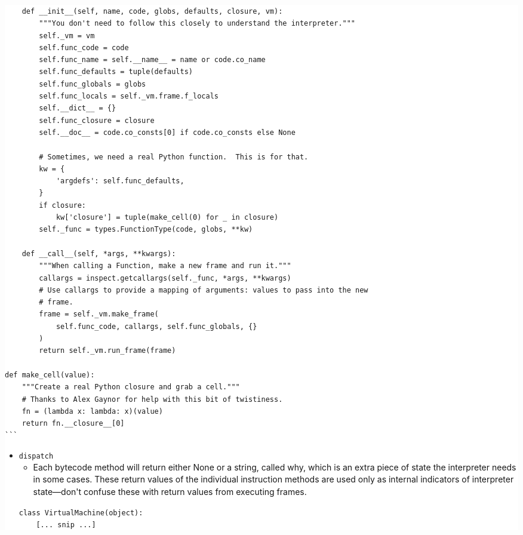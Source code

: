 
        def __init__(self, name, code, globs, defaults, closure, vm):
            """You don't need to follow this closely to understand the interpreter."""
            self._vm = vm
            self.func_code = code
            self.func_name = self.__name__ = name or code.co_name
            self.func_defaults = tuple(defaults)
            self.func_globals = globs
            self.func_locals = self._vm.frame.f_locals
            self.__dict__ = {}
            self.func_closure = closure
            self.__doc__ = code.co_consts[0] if code.co_consts else None

            # Sometimes, we need a real Python function.  This is for that.
            kw = {
                'argdefs': self.func_defaults,
            }
            if closure:
                kw['closure'] = tuple(make_cell(0) for _ in closure)
            self._func = types.FunctionType(code, globs, **kw)

        def __call__(self, *args, **kwargs):
            """When calling a Function, make a new frame and run it."""
            callargs = inspect.getcallargs(self._func, *args, **kwargs)
            # Use callargs to provide a mapping of arguments: values to pass into the new 
            # frame.
            frame = self._vm.make_frame(
                self.func_code, callargs, self.func_globals, {}
            )
            return self._vm.run_frame(frame)

    def make_cell(value):
        """Create a real Python closure and grab a cell."""
        # Thanks to Alex Gaynor for help with this bit of twistiness.
        fn = (lambda x: lambda: x)(value)
        return fn.__closure__[0]
    ```
+ `dispatch` 
    * Each bytecode method will return either None or a string, called why, which is an extra piece of state the interpreter needs in some cases. These return values of the individual instruction methods are used only as internal indicators of interpreter state—don't confuse these with return values from executing frames.
    ```
    class VirtualMachine(object):
        [... snip ...]
